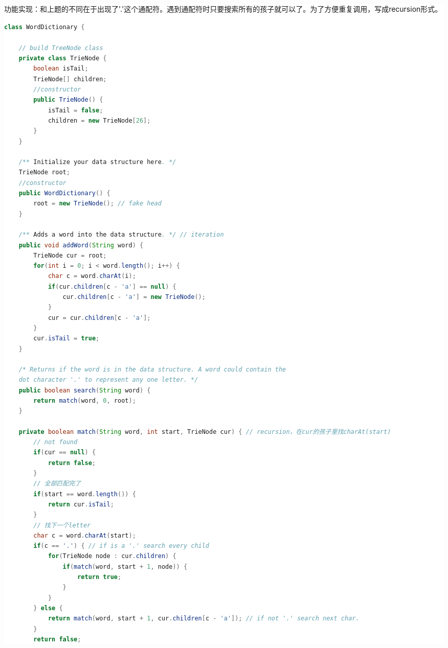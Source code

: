功能实现：和上题的不同在于出现了'.'这个通配符。遇到通配符时只要搜索所有的孩子就可以了。为了方便重复调用，写成recursion形式。

```java
class WordDictionary {
    
    // build TreeNode class
    private class TrieNode {
        boolean isTail;
        TrieNode[] children;
        //constructor
        public TrieNode() {
            isTail = false;
            children = new TrieNode[26];
        }
    }

    /** Initialize your data structure here. */
    TrieNode root;
    //constructor
    public WordDictionary() {
        root = new TrieNode(); // fake head
    }
    
    /** Adds a word into the data structure. */ // iteration
    public void addWord(String word) {
        TrieNode cur = root;
        for(int i = 0; i < word.length(); i++) {
            char c = word.charAt(i);
            if(cur.children[c - 'a'] == null) {
                cur.children[c - 'a'] = new TrieNode();
            }
            cur = cur.children[c - 'a'];
        }
        cur.isTail = true; 
    }
    
    /* Returns if the word is in the data structure. A word could contain the 
    dot character '.' to represent any one letter. */
    public boolean search(String word) {
        return match(word, 0, root);
    }
    
    private boolean match(String word, int start, TrieNode cur) { // recursion，在cur的孩子里找charAt(start)
        // not found
        if(cur == null) {
            return false;
        }
        // 全部匹配完了
        if(start == word.length()) {
            return cur.isTail;
        }
        // 找下一个letter
        char c = word.charAt(start);
        if(c == '.') { // if is a '.' search every child
            for(TrieNode node : cur.children) {
                if(match(word, start + 1, node)) {
                    return true;
                }
            }
        } else {
            return match(word, start + 1, cur.children[c - 'a']); // if not '.' search next char.
        }
        return false;
```